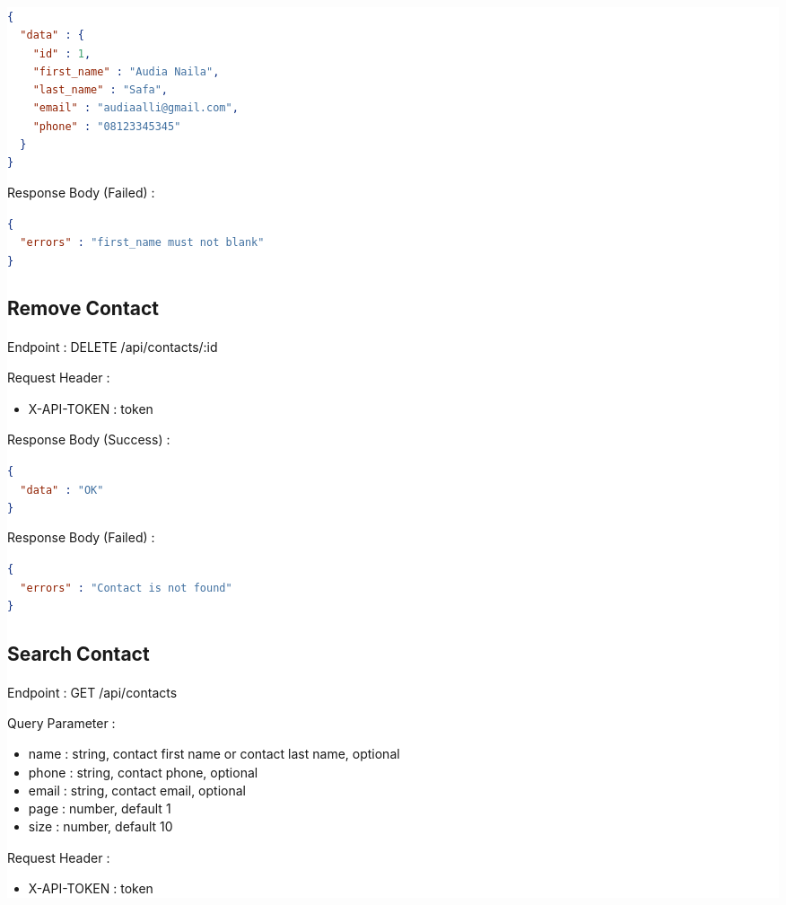 ```json
{
  "data" : {
    "id" : 1,
    "first_name" : "Audia Naila",
    "last_name" : "Safa",
    "email" : "audiaalli@gmail.com",
    "phone" : "08123345345"
  }
}
```

Response Body (Failed) :

```json
{
  "errors" : "first_name must not blank"
}
```

## Remove Contact

Endpoint : DELETE /api/contacts/:id

Request Header :
- X-API-TOKEN : token

Response Body (Success) :

```json
{
  "data" : "OK"
}
```

Response Body (Failed) :

```json
{
  "errors" : "Contact is not found"
}
```

## Search Contact

Endpoint : GET /api/contacts

Query Parameter :
- name : string, contact first name or contact last name, optional
- phone : string, contact phone, optional
- email : string, contact email, optional
- page : number, default 1
- size : number, default 10

Request Header :
- X-API-TOKEN : token
